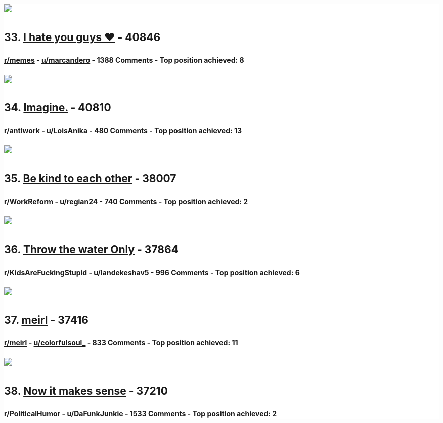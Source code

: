 <a href="https://i.redd.it/tlk4a0gejef81.jpg"><img src="https://b.thumbs.redditmedia.com/ecUMESzd9PlvUlhQ5Eao1I5_DoSt6WbwBvFIWucDJtU.jpg"></img></a>

## 33. [I hate you guys ❤️](http://reddit.com/r/memes/comments/siuj0l/i_hate_you_guys/) - 40846
#### [r/memes](http://reddit.com/r/memes) - [u/marcandero](http://reddit.com/u/marcandero) - 1388 Comments - Top position achieved: 8

<a href="https://i.redd.it/1l7mb8srggf81.jpg"><img src="https://b.thumbs.redditmedia.com/g5eZ0rqM9eY77QLyx6L0p6FxRFp4HEPd9P4XbFcu7Xk.jpg"></img></a>

## 34. [Imagine.](http://reddit.com/r/antiwork/comments/sioi72/imagine/) - 40810
#### [r/antiwork](http://reddit.com/r/antiwork) - [u/LoisAnika](http://reddit.com/u/LoisAnika) - 480 Comments - Top position achieved: 13

<a href="https://i.redd.it/cz9hzadh7ff81.jpg"><img src="https://a.thumbs.redditmedia.com/CjzaAejVagE2cahIH7K_SgL8pxDu30mN6neUfXNCQp4.jpg"></img></a>

## 35. [Be kind to each other](http://reddit.com/r/WorkReform/comments/siuheb/be_kind_to_each_other/) - 38007
#### [r/WorkReform](http://reddit.com/r/WorkReform) - [u/regian24](http://reddit.com/u/regian24) - 740 Comments - Top position achieved: 2

<a href="https://i.redd.it/szkg9j3gggf81.png"><img src="https://b.thumbs.redditmedia.com/RA5NdQAz6IMdGqTaqp6mG9j_OEMXSy8wy2iSH3L-Kcs.jpg"></img></a>

## 36. [Throw the water Only](http://reddit.com/r/KidsAreFuckingStupid/comments/siy3m8/throw_the_water_only/) - 37864
#### [r/KidsAreFuckingStupid](http://reddit.com/r/KidsAreFuckingStupid) - [u/landekeshav5](http://reddit.com/u/landekeshav5) - 996 Comments - Top position achieved: 6

<a href="https://v.redd.it/h7mizdje5hf81"><img src="https://b.thumbs.redditmedia.com/KF0WFfqJZNUVSfB0HDWRe47SDYnm7hsgB66Zs0I60ek.jpg"></img></a>

## 37. [meirl](http://reddit.com/r/meirl/comments/siyugr/meirl/) - 37416
#### [r/meirl](http://reddit.com/r/meirl) - [u/colorfulsoul_](http://reddit.com/u/colorfulsoul_) - 833 Comments - Top position achieved: 11

<a href="https://i.redd.it/42dfic91bhf81.jpg"><img src="https://b.thumbs.redditmedia.com/q0B5sFsvjpIlvbdBUURRNZbBmmFriJRhcfjSj_ka1kU.jpg"></img></a>

## 38. [Now it makes sense](http://reddit.com/r/PoliticalHumor/comments/sinki4/now_it_makes_sense/) - 37210
#### [r/PoliticalHumor](http://reddit.com/r/PoliticalHumor) - [u/DaFunkJunkie](http://reddit.com/u/DaFunkJunkie) - 1533 Comments - Top position achieved: 2
